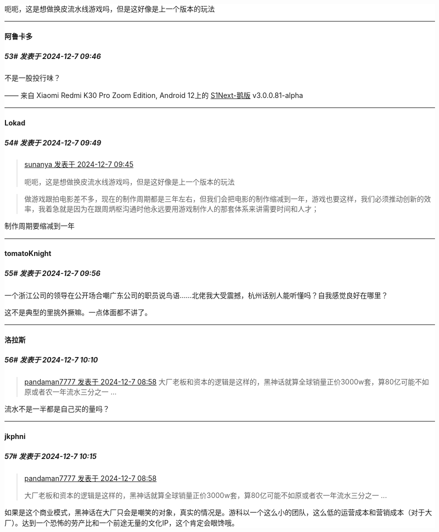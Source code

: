 呃呃，这是想做换皮流水线游戏吗，但是这好像是上一个版本的玩法


*****

####  阿鲁卡多  
##### 53#       发表于 2024-12-7 09:46

不是一股投行味？

—— 来自 Xiaomi Redmi K30 Pro Zoom Edition, Android 12上的 [S1Next-鹅版](https://github.com/ykrank/S1-Next/releases) v3.0.0.81-alpha

*****

####  Lokad  
##### 54#       发表于 2024-12-7 09:49

<blockquote><a href="httphttps://bbs.saraba1st.com/2b/forum.php?mod=redirect&amp;goto=findpost&amp;pid=66864405&amp;ptid=2209652" target="_blank">sunanya 发表于 2024-12-7 09:45</a>

呃呃，这是想做换皮流水线游戏吗，但是这好像是上一个版本的玩法</blockquote><blockquote>做游戏跟拍电影差不多，现在的制作周期都是三年左右，但我们会把电影的制作缩减到一年，游戏也要这样，我们必须推动创新的效率，我着急就是因为在跟周炳枢沟通时他永远要用游戏制作人的那套体系来讲需要时间和人才；</blockquote>
制作周期要缩减到一年


*****

####  tomatoKnight  
##### 55#       发表于 2024-12-7 09:56

一个浙江公司的领导在公开场合嘲广东公司的职员说鸟语……北佬我大受震撼，杭州话别人能听懂吗？自我感觉良好在哪里？

这不是典型的里挑外撅嘛。一点体面都不讲了。


*****

####  洛拉斯  
##### 56#       发表于 2024-12-7 10:10

<blockquote><a href="httphttps://bbs.saraba1st.com/2b/forum.php?mod=redirect&amp;goto=findpost&amp;pid=66864216&amp;ptid=2209652" target="_blank">pandaman7777 发表于 2024-12-7 08:58</a>
大厂老板和资本的逻辑是这样的，黑神话就算全球销量正价3000w套，算80亿可能不如原或者农一年流水三分之一 ...</blockquote>
流水不是一半都是自己买的量吗？


*****

####  jkphni  
##### 57#       发表于 2024-12-7 10:15

<blockquote><a href="httphttps://bbs.saraba1st.com/2b/forum.php?mod=redirect&amp;goto=findpost&amp;pid=66864216&amp;ptid=2209652" target="_blank">pandaman7777 发表于 2024-12-7 08:58</a>

大厂老板和资本的逻辑是这样的，黑神话就算全球销量正价3000w套，算80亿可能不如原或者农一年流水三分之一 ...</blockquote>
如果是这个商业模式，黑神话在大厂只会是嘲笑的对象，真实的情况是。游科以一个这么小的团队，这么低的运营成本和营销成本（对于大厂）。达到一个恐怖的劳产比和一个前途无量的文化IP，这个肯定会眼馋哦。
